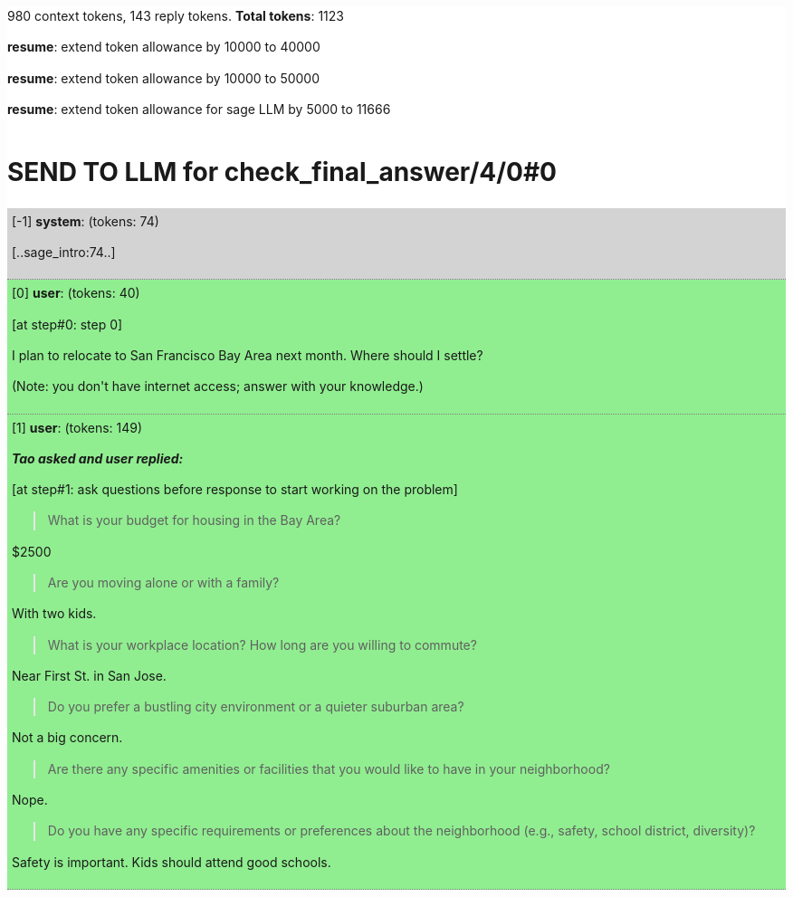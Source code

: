 980 context tokens, 143 reply tokens.  **Total tokens**: 1123

**resume**: extend token allowance by 10000 to 40000

**resume**: extend token allowance by 10000 to 50000

**resume**: extend token allowance for sage LLM by 5000 to 11666



# SEND TO LLM for check_final_answer/4/0#0
<div style="background-color:lightgrey; padding: 5px; border-bottom: 1px dotted grey">
<div>[-1] <b>system</b>: (tokens: 74)</div>

[..sage_intro:74..]


</div>

<div style="background-color:lightgreen; padding: 5px; border-bottom: 1px dotted grey">
<div>[0] <b>user</b>: (tokens: 40)</div>

[at step#0: step 0]

I plan to relocate to San Francisco Bay Area next month. Where should I settle?

(Note: you don't have internet access; answer with your knowledge.)


</div>

<div style="background-color:lightgreen; padding: 5px; border-bottom: 1px dotted grey">
<div>[1] <b>user</b>: (tokens: 149)</div>

***Tao asked and user replied:***


[at step#1: ask questions before response to start working on the problem]

> What is your budget for housing in the Bay Area?

$2500

> Are you moving alone or with a family?

With two kids.

> What is your workplace location? How long are you willing to commute?

Near First St. in San Jose.

> Do you prefer a bustling city environment or a quieter suburban area?

Not a big concern.

> Are there any specific amenities or facilities that you would like to have in your neighborhood?

Nope.

> Do you have any specific requirements or preferences about the neighborhood (e.g., safety, school district, diversity)?

Safety is important. Kids should attend good schools.
